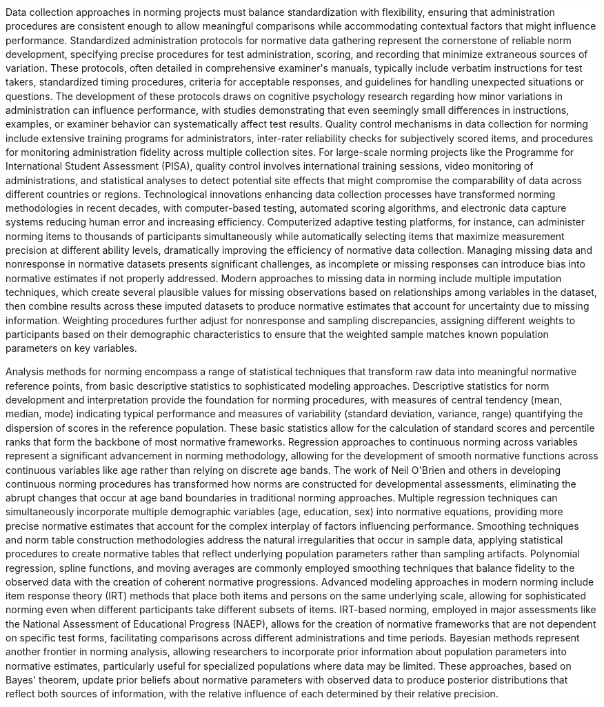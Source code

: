 Data collection approaches in norming projects must balance standardization with flexibility, ensuring that administration procedures are consistent enough to allow meaningful comparisons while accommodating contextual factors that might influence performance. Standardized administration protocols for normative data gathering represent the cornerstone of reliable norm development, specifying precise procedures for test administration, scoring, and recording that minimize extraneous sources of variation. These protocols, often detailed in comprehensive examiner's manuals, typically include verbatim instructions for test takers, standardized timing procedures, criteria for acceptable responses, and guidelines for handling unexpected situations or questions. The development of these protocols draws on cognitive psychology research regarding how minor variations in administration can influence performance, with studies demonstrating that even seemingly small differences in instructions, examples, or examiner behavior can systematically affect test results. Quality control mechanisms in data collection for norming include extensive training programs for administrators, inter-rater reliability checks for subjectively scored items, and procedures for monitoring administration fidelity across multiple collection sites. For large-scale norming projects like the Programme for International Student Assessment (PISA), quality control involves international training sessions, video monitoring of administrations, and statistical analyses to detect potential site effects that might compromise the comparability of data across different countries or regions. Technological innovations enhancing data collection processes have transformed norming methodologies in recent decades, with computer-based testing, automated scoring algorithms, and electronic data capture systems reducing human error and increasing efficiency. Computerized adaptive testing platforms, for instance, can administer norming items to thousands of participants simultaneously while automatically selecting items that maximize measurement precision at different ability levels, dramatically improving the efficiency of normative data collection. Managing missing data and nonresponse in normative datasets presents significant challenges, as incomplete or missing responses can introduce bias into normative estimates if not properly addressed. Modern approaches to missing data in norming include multiple imputation techniques, which create several plausible values for missing observations based on relationships among variables in the dataset, then combine results across these imputed datasets to produce normative estimates that account for uncertainty due to missing information. Weighting procedures further adjust for nonresponse and sampling discrepancies, assigning different weights to participants based on their demographic characteristics to ensure that the weighted sample matches known population parameters on key variables.

Analysis methods for norming encompass a range of statistical techniques that transform raw data into meaningful normative reference points, from basic descriptive statistics to sophisticated modeling approaches. Descriptive statistics for norm development and interpretation provide the foundation for norming procedures, with measures of central tendency (mean, median, mode) indicating typical performance and measures of variability (standard deviation, variance, range) quantifying the dispersion of scores in the reference population. These basic statistics allow for the calculation of standard scores and percentile ranks that form the backbone of most normative frameworks. Regression approaches to continuous norming across variables represent a significant advancement in norming methodology, allowing for the development of smooth normative functions across continuous variables like age rather than relying on discrete age bands. The work of Neil O'Brien and others in developing continuous norming procedures has transformed how norms are constructed for developmental assessments, eliminating the abrupt changes that occur at age band boundaries in traditional norming approaches. Multiple regression techniques can simultaneously incorporate multiple demographic variables (age, education, sex) into normative equations, providing more precise normative estimates that account for the complex interplay of factors influencing performance. Smoothing techniques and norm table construction methodologies address the natural irregularities that occur in sample data, applying statistical procedures to create normative tables that reflect underlying population parameters rather than sampling artifacts. Polynomial regression, spline functions, and moving averages are commonly employed smoothing techniques that balance fidelity to the observed data with the creation of coherent normative progressions. Advanced modeling approaches in modern norming include item response theory (IRT) methods that place both items and persons on the same underlying scale, allowing for sophisticated norming even when different participants take different subsets of items. IRT-based norming, employed in major assessments like the National Assessment of Educational Progress (NAEP), allows for the creation of normative frameworks that are not dependent on specific test forms, facilitating comparisons across different administrations and time periods. Bayesian methods represent another frontier in norming analysis, allowing researchers to incorporate prior information about population parameters into normative estimates, particularly useful for specialized populations where data may be limited. These approaches, based on Bayes' theorem, update prior beliefs about normative parameters with observed data to produce posterior distributions that reflect both sources of information, with the relative influence of each determined by their relative precision.
